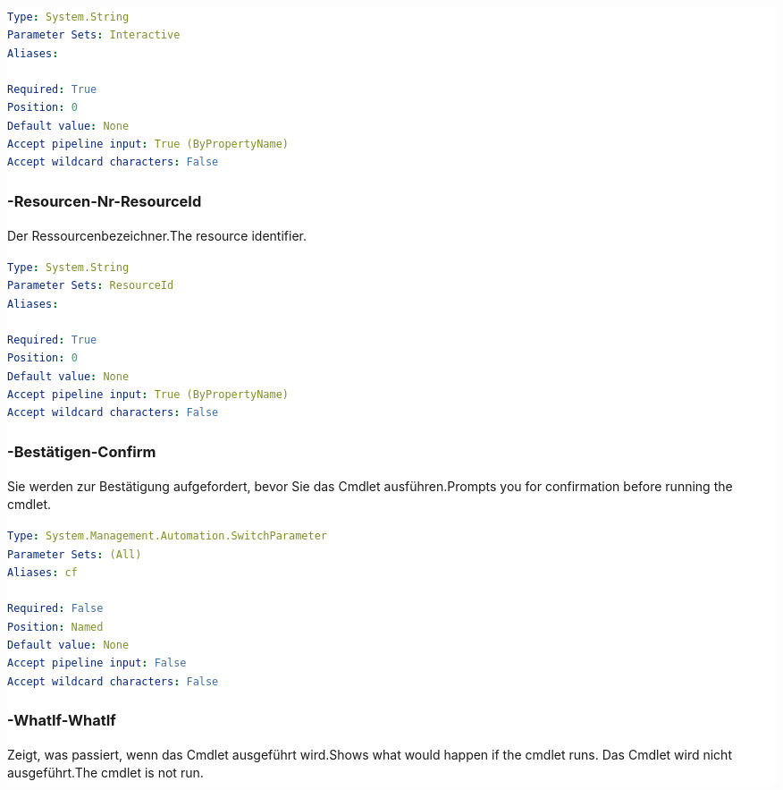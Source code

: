 ```yaml
Type: System.String
Parameter Sets: Interactive
Aliases:

Required: True
Position: 0
Default value: None
Accept pipeline input: True (ByPropertyName)
Accept wildcard characters: False
```

### <span data-ttu-id="59510-131">-Resourcen-Nr</span><span class="sxs-lookup"><span data-stu-id="59510-131">-ResourceId</span></span>
<span data-ttu-id="59510-132">Der Ressourcenbezeichner.</span><span class="sxs-lookup"><span data-stu-id="59510-132">The resource identifier.</span></span>

```yaml
Type: System.String
Parameter Sets: ResourceId
Aliases:

Required: True
Position: 0
Default value: None
Accept pipeline input: True (ByPropertyName)
Accept wildcard characters: False
```

### <span data-ttu-id="59510-133">-Bestätigen</span><span class="sxs-lookup"><span data-stu-id="59510-133">-Confirm</span></span>
<span data-ttu-id="59510-134">Sie werden zur Bestätigung aufgefordert, bevor Sie das Cmdlet ausführen.</span><span class="sxs-lookup"><span data-stu-id="59510-134">Prompts you for confirmation before running the cmdlet.</span></span>

```yaml
Type: System.Management.Automation.SwitchParameter
Parameter Sets: (All)
Aliases: cf

Required: False
Position: Named
Default value: None
Accept pipeline input: False
Accept wildcard characters: False
```

### <span data-ttu-id="59510-135">-WhatIf</span><span class="sxs-lookup"><span data-stu-id="59510-135">-WhatIf</span></span>
<span data-ttu-id="59510-136">Zeigt, was passiert, wenn das Cmdlet ausgeführt wird.</span><span class="sxs-lookup"><span data-stu-id="59510-136">Shows what would happen if the cmdlet runs.</span></span>
<span data-ttu-id="59510-137">Das Cmdlet wird nicht ausgeführt.</span><span class="sxs-lookup"><span data-stu-id="59510-137">The cmdlet is not run.</span></span>
